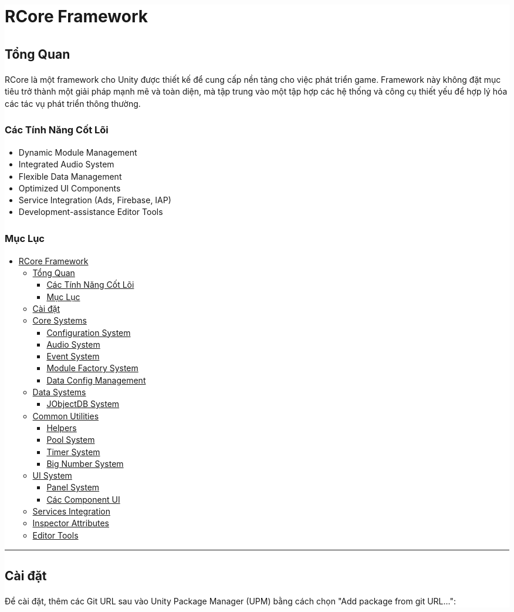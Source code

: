 # RCore Framework

## Tổng Quan

RCore là một framework cho Unity được thiết kế để cung cấp nền tảng cho việc phát triển game. Framework này không đặt mục tiêu trở thành một giải pháp mạnh mẽ và toàn diện, mà tập trung vào một tập hợp các hệ thống và công cụ thiết yếu để hợp lý hóa các tác vụ phát triển thông thường.

### Các Tính Năng Cốt Lõi

*   Dynamic Module Management
*   Integrated Audio System
*   Flexible Data Management
*   Optimized UI Components
*   Service Integration (Ads, Firebase, IAP)
*   Development-assistance Editor Tools

### Mục Lục

- [RCore Framework](#rcore-framework)
  - [Tổng Quan](#tổng-quan)
    - [Các Tính Năng Cốt Lõi](#các-tính-năng-cốt-lõi)
    - [Mục Lục](#mục-lục)
  - [Cài đặt](#cài-đặt)
  - [Core Systems](#core-systems)
    - [Configuration System](#configuration-system)
    - [Audio System](#audio-system)
    - [Event System](#event-system)
    - [Module Factory System](#module-factory-system)
    - [Data Config Management](#data-config-management)
  - [Data Systems](#data-systems)
    - [JObjectDB System](#jobjectdb-system)
  - [Common Utilities](#common-utilities)
    - [Helpers](#helpers)
    - [Pool System](#pool-system)
    - [Timer System](#timer-system)
    - [Big Number System](#big-number-system)
  - [UI System](#ui-system)
    - [Panel System](#panel-system)
    - [Các Component UI](#các-component-ui)
  - [Services Integration](#services-integration)
  - [Inspector Attributes](#inspector-attributes)
  - [Editor Tools](#editor-tools)

---

## Cài đặt

Để cài đặt, thêm các Git URL sau vào Unity Package Manager (UPM) bằng cách chọn "Add package from git URL...":
